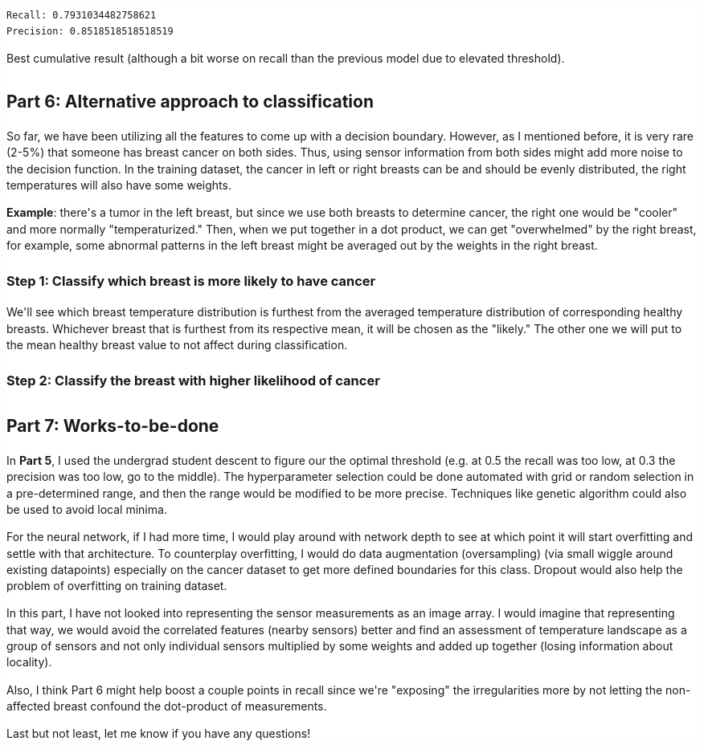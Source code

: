     Recall: 0.7931034482758621
    Precision: 0.8518518518518519


Best cumulative result (although a bit worse on recall than the previous model due to elevated threshold).

## Part 6: Alternative approach to classification
So far, we have been utilizing all the features to come up with a decision boundary. However, as I mentioned before, it is very rare (2-5%) that someone has breast cancer on both sides. Thus, using sensor information from both sides might add more noise to the decision function. In the training dataset, the cancer in left or right breasts can be and should be evenly distributed, the right temperatures will also have some weights.

**Example**: there's a tumor in the left breast, but since we use both breasts to determine cancer, the right one would be "cooler" and more normally "temperaturized." Then, when we put together in a dot product, we can get "overwhelmed" by the right breast, for example, some abnormal patterns in the left breast might be averaged out by the weights in the right breast.

### Step 1: Classify which breast is more likely to have cancer
We'll see which breast temperature distribution is furthest from the averaged temperature distribution of corresponding healthy breasts. Whichever breast that is furthest from its respective mean, it will be chosen as the "likely." The other one we will put to the mean healthy breast value to not affect during classification.


```python

```

### Step 2: Classify the breast with higher likelihood of cancer


```python

```

## Part 7: Works-to-be-done
In **Part 5**, I used the undergrad student descent to figure our the optimal threshold (e.g. at 0.5 the recall was too low, at 0.3 the precision was too low, go to the middle). The hyperparameter selection could be done automated with grid or random selection in a pre-determined range, and then the range would be modified to be more precise. Techniques like genetic algorithm could also be used to avoid local minima.

For the neural network, if I had more time, I would play around with network depth to see at which point it will start overfitting and settle with that architecture. To counterplay overfitting, I would do data augmentation (oversampling) (via small wiggle around existing datapoints) especially on the cancer dataset to get more defined boundaries for this class. Dropout would also help the problem of overfitting on training dataset.

In this part, I have not looked into representing the sensor measurements as an image array. I would imagine that representing that way, we would avoid the correlated features (nearby sensors) better and find an assessment of temperature landscape as a group of sensors and not only individual sensors multiplied by some weights and added up together (losing information about locality).

Also, I think Part 6 might help boost a couple points in recall since we're "exposing" the irregularities more by not letting the non-affected breast confound the dot-product of measurements.

Last but not least, let me know if you have any questions!
